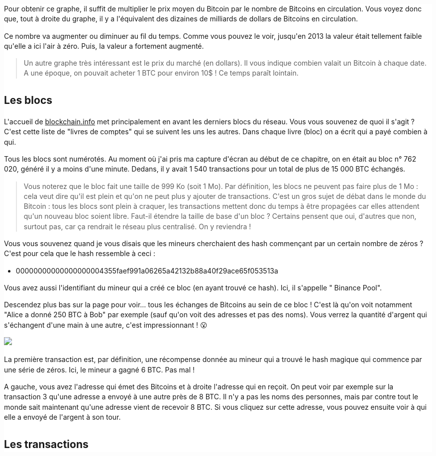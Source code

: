 Pour obtenir ce graphe, il suffit de multiplier le prix moyen du Bitcoin par le nombre de Bitcoins en circulation. Vous voyez donc que, tout à droite du graphe, il y a l'équivalent des dizaines de milliards de dollars de Bitcoins en circulation.

Ce nombre va augmenter ou diminuer au fil du temps. Comme vous pouvez le voir, jusqu'en 2013 la valeur était tellement faible qu'elle a ici l'air à zéro. Puis, la valeur a fortement augmenté.

> Un autre graphe très intéressant est le prix du marché (en dollars). Il vous indique combien valait un Bitcoin à chaque date. A une époque, on pouvait acheter 1 BTC pour environ 10$ ! Ce temps paraît lointain.

## Les blocs

L'accueil de [blockchain.info](https://www.blockchain.com/explorer/blocks/btc/762020) met principalement en avant les derniers blocs du réseau. Vous vous souvenez de quoi il s'agit ? C'est cette liste de "livres de comptes" qui se suivent les uns les autres. Dans chaque livre (bloc) on a écrit qui a payé combien à qui.

Tous les blocs sont numérotés. Au moment où j'ai pris ma capture d'écran au début de ce chapitre, on en était au bloc n° 762 020, généré il y a moins d'une minute. Dedans, il y avait 1 540 transactions pour un total de plus de 15 000 BTC échangés.

> Vous noterez que le bloc fait une taille de 999 Ko (soit 1 Mo). Par définition, les blocs ne peuvent pas faire plus de 1 Mo : cela veut dire qu'il est plein et qu'on ne peut plus y ajouter de transactions.
C'est un gros sujet de débat dans le monde du Bitcoin : tous les blocs sont plein à craquer, les transactions mettent donc du temps à être propagées car elles attendent qu'un nouveau bloc soient libre. Faut-il étendre la taille de base d'un bloc ? Certains pensent que oui, d'autres que non, surtout pas, car ça rendrait le réseau plus centralisé. On y reviendra !

Vous vous souvenez quand je vous disais que les mineurs cherchaient des hash commençant par un certain nombre de zéros ? C'est pour cela que le hash ressemble à ceci :

- 00000000000000000004355faef991a06265a42132b88a40f29ace65f053513a

Vous avez aussi l'identifiant du mineur qui a créé ce bloc (en ayant trouvé ce hash). Ici, il s'appelle " Binance Pool".

Descendez plus bas sur la page pour voir... tous les échanges de Bitcoins au sein de ce bloc ! C'est là qu'on voit notamment "Alice a donné 250 BTC à Bob" par exemple (sauf qu'on voit des adresses et pas des noms). Vous verrez la quantité d'argent qui s'échangent d'une main à une autre, c'est impressionnant ! 😮

![](https://user.oc-static.com/upload/2016/11/20/14796542817086_blockchain_info_bloc_439800_tx.png)

La première transaction est, par définition, une récompense donnée au mineur qui a trouvé le hash magique qui commence par une série de zéros. Ici, le mineur a gagné 6 BTC. Pas mal !

A gauche, vous avez l'adresse qui émet des Bitcoins et à droite l'adresse qui en reçoit. On peut voir par exemple sur la transaction 3 qu'une adresse a envoyé à une autre près de 8 BTC.
Il n'y a pas les noms des personnes, mais par contre tout le monde sait maintenant qu'une adresse vient de recevoir 8 BTC. Si vous cliquez sur cette adresse, vous pouvez ensuite voir à qui elle a envoyé de l'argent à son tour.

## Les transactions

